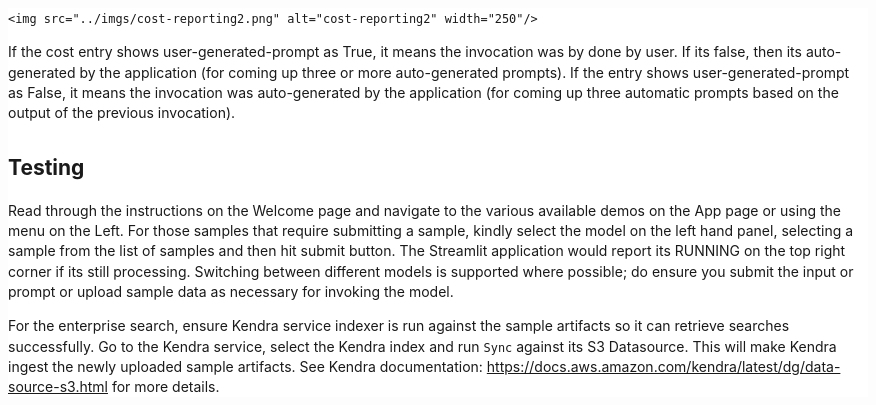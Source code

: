 	<img src="../imgs/cost-reporting2.png" alt="cost-reporting2" width="250"/>

If the cost entry shows user-generated-prompt as True, it means the invocation was by done by user. If its false, then its auto-generated by the application (for coming up three or more auto-generated prompts). 
If the entry shows user-generated-prompt as False, it means the invocation was auto-generated by the application (for coming up three automatic prompts based on the output of the previous invocation). 

## Testing
Read through the instructions on the Welcome page and navigate to the various available demos on the App page or using the menu on the Left. For those samples that require submitting a sample, kindly select the model on the left hand panel, selecting a sample from the list of samples and then hit submit button. The Streamlit application would report its RUNNING on the top right corner if its still processing. Switching between different models is supported where possible; do ensure you submit the input or prompt or upload sample data as necessary for invoking the model.

For the enterprise search, ensure Kendra service indexer is run against the sample artifacts so it can retrieve searches successfully.
Go to the Kendra service, select the Kendra index and run `Sync` against its S3 Datasource. This will make Kendra ingest the newly uploaded sample artifacts.
See Kendra documentation: https://docs.aws.amazon.com/kendra/latest/dg/data-source-s3.html for more details.
